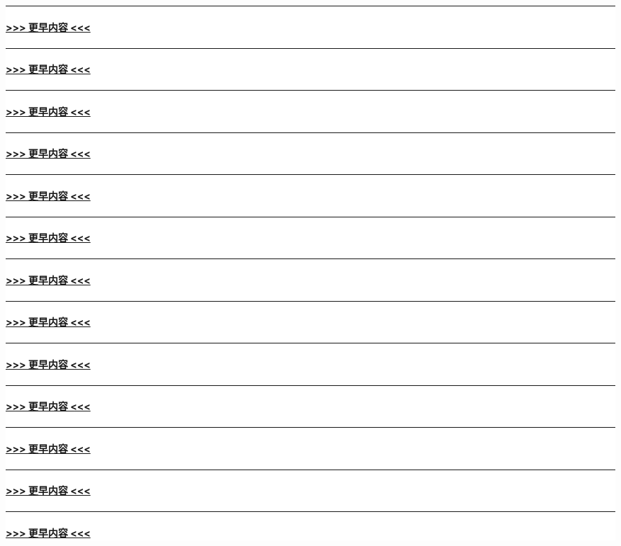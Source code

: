 ----
#### [ >>> 更早内容 <<< ](../indexes/seduSaosD-earlier.md?t=10171602)

----
#### [ >>> 更早内容 <<< ](../indexes/seduSaosD-earlier.md?t=10171651)

----
#### [ >>> 更早内容 <<< ](../indexes/seduSaosD-earlier.md?t=10171702)

----
#### [ >>> 更早内容 <<< ](../indexes/seduSaosD-earlier.md?t=10171751)

----
#### [ >>> 更早内容 <<< ](../indexes/seduSaosD-earlier.md?t=10171802)

----
#### [ >>> 更早内容 <<< ](../indexes/seduSaosD-earlier.md?t=10171851)

----
#### [ >>> 更早内容 <<< ](../indexes/seduSaosD-earlier.md?t=10171902)

----
#### [ >>> 更早内容 <<< ](../indexes/seduSaosD-earlier.md?t=10171951)

----
#### [ >>> 更早内容 <<< ](../indexes/seduSaosD-earlier.md?t=10172002)

----
#### [ >>> 更早内容 <<< ](../indexes/seduSaosD-earlier.md?t=10172051)

----
#### [ >>> 更早内容 <<< ](../indexes/seduSaosD-earlier.md?t=10172102)

----
#### [ >>> 更早内容 <<< ](../indexes/seduSaosD-earlier.md?t=10172151)

----
#### [ >>> 更早内容 <<< ](../indexes/seduSaosD-earlier.md?t=10172202)
